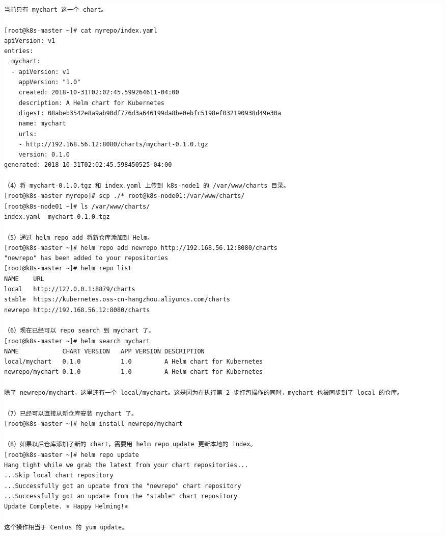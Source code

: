 ```
当前只有 mychart 这一个 chart。

[root@k8s-master ~]# cat myrepo/index.yaml 
apiVersion: v1
entries:
  mychart:
  - apiVersion: v1
    appVersion: "1.0"
    created: 2018-10-31T02:02:45.599264611-04:00
    description: A Helm chart for Kubernetes
    digest: 08abeb3542e8a9ab90df776d3a646199da8be0ebfc5198ef032190938d49e30a
    name: mychart
    urls:
    - http://192.168.56.12:8080/charts/mychart-0.1.0.tgz
    version: 0.1.0
generated: 2018-10-31T02:02:45.598450525-04:00

（4）将 mychart-0.1.0.tgz 和 index.yaml 上传到 k8s-node1 的 /var/www/charts 目录。
[root@k8s-master myrepo]# scp ./* root@k8s-node01:/var/www/charts/
[root@k8s-node01 ~]# ls /var/www/charts/
index.yaml  mychart-0.1.0.tgz

（5）通过 helm repo add 将新仓库添加到 Helm。
[root@k8s-master ~]# helm repo add newrepo http://192.168.56.12:8080/charts
"newrepo" has been added to your repositories
[root@k8s-master ~]# helm repo list
NAME    URL                                                   
local   http://127.0.0.1:8879/charts                          
stable  https://kubernetes.oss-cn-hangzhou.aliyuncs.com/charts
newrepo http://192.168.56.12:8080/charts                      

（6）现在已经可以 repo search 到 mychart 了。
[root@k8s-master ~]# helm search mychart
NAME            CHART VERSION   APP VERSION DESCRIPTION                
local/mychart   0.1.0           1.0         A Helm chart for Kubernetes
newrepo/mychart 0.1.0           1.0         A Helm chart for Kubernetes

除了 newrepo/mychart，这里还有一个 local/mychart。这是因为在执行第 2 步打包操作的同时，mychart 也被同步到了 local 的仓库。

（7）已经可以直接从新仓库安装 mychart 了。
[root@k8s-master ~]# helm install newrepo/mychart

（8）如果以后仓库添加了新的 chart，需要用 helm repo update 更新本地的 index。
[root@k8s-master ~]# helm repo update
Hang tight while we grab the latest from your chart repositories...
...Skip local chart repository
...Successfully got an update from the "newrepo" chart repository
...Successfully got an update from the "stable" chart repository
Update Complete. ⎈ Happy Helming!⎈ 

这个操作相当于 Centos 的 yum update。
```
